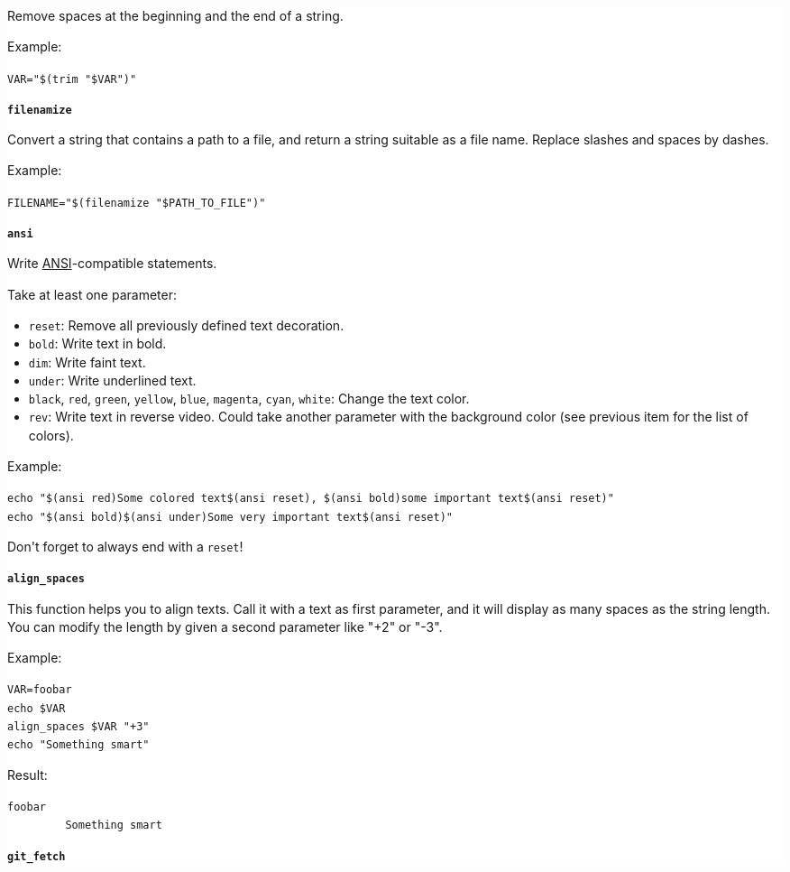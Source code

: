 Remove spaces at the beginning and the end of a string.

Example:
```shell
VAR="$(trim "$VAR")"
```

**`filenamize`**

Convert a string that contains a path to a file, and return a string suitable as a file name. Replace slashes and spaces by dashes.

Example:
```shell
FILENAME="$(filenamize "$PATH_TO_FILE")"
```

**`ansi`**

Write [ANSI](https://en.wikipedia.org/wiki/ANSI_escape_code)-compatible statements.

Take at least one parameter:
- `reset`: Remove all previously defined text decoration.
- `bold`: Write text in bold.
- `dim`: Write faint text.
- `under`: Write underlined text.
- `black`, `red`, `green`, `yellow`, `blue`, `magenta`, `cyan`, `white`: Change the text color.
- `rev`: Write text in reverse video. Could take another parameter with the background color (see previous item for the list of colors).

Example:
```shell
echo "$(ansi red)Some colored text$(ansi reset), $(ansi bold)some important text$(ansi reset)"
echo "$(ansi bold)$(ansi under)Some very important text$(ansi reset)"
```

Don't forget to always end with a `reset`!

**`align_spaces`**

This function helps you to align texts. Call it with a text as first parameter, and it will display as many spaces as the string length. You can modify the length by given a second parameter like "+2" or "-3".

Example:
```shell
VAR=foobar
echo $VAR
align_spaces $VAR "+3"
echo "Something smart"
```

Result:
```
foobar
         Something smart
```

**`git_fetch`**
